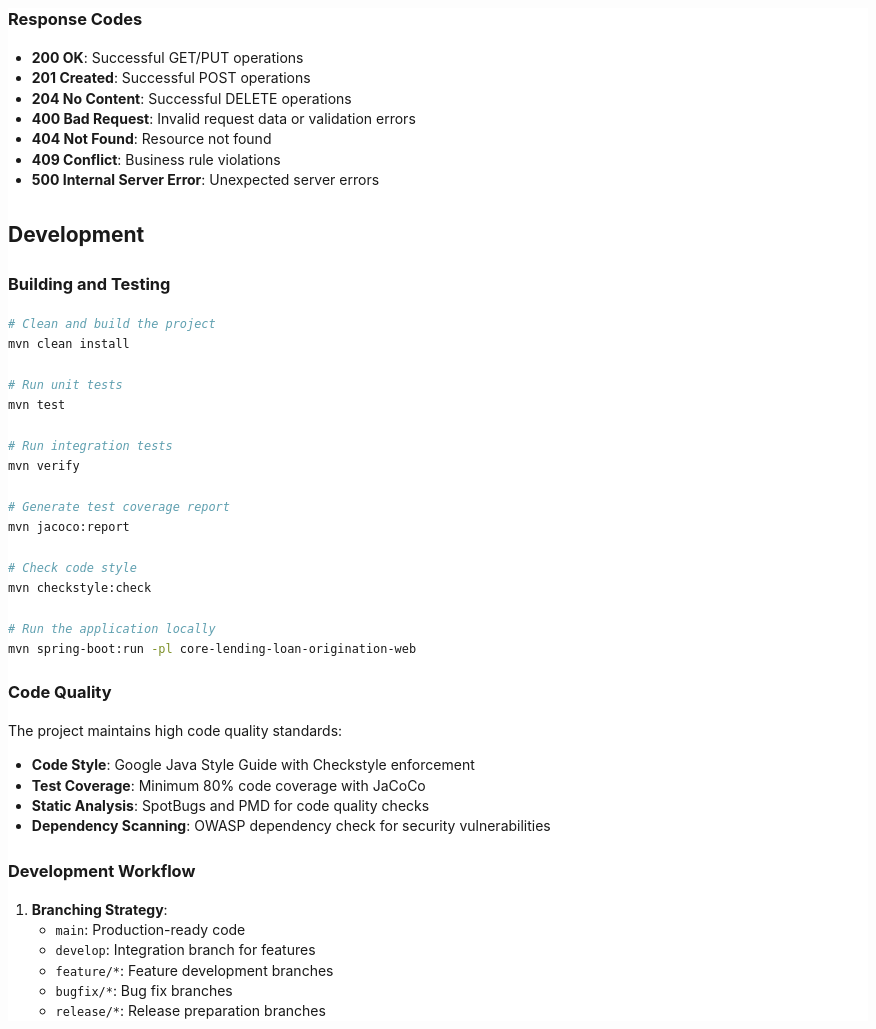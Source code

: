 ### Response Codes

- **200 OK**: Successful GET/PUT operations
- **201 Created**: Successful POST operations
- **204 No Content**: Successful DELETE operations
- **400 Bad Request**: Invalid request data or validation errors
- **404 Not Found**: Resource not found
- **409 Conflict**: Business rule violations
- **500 Internal Server Error**: Unexpected server errors


## Development

### Building and Testing

```bash
# Clean and build the project
mvn clean install

# Run unit tests
mvn test

# Run integration tests
mvn verify

# Generate test coverage report
mvn jacoco:report

# Check code style
mvn checkstyle:check

# Run the application locally
mvn spring-boot:run -pl core-lending-loan-origination-web
```

### Code Quality

The project maintains high code quality standards:

- **Code Style**: Google Java Style Guide with Checkstyle enforcement
- **Test Coverage**: Minimum 80% code coverage with JaCoCo
- **Static Analysis**: SpotBugs and PMD for code quality checks
- **Dependency Scanning**: OWASP dependency check for security vulnerabilities

### Development Workflow

1. **Branching Strategy**:
   - `main`: Production-ready code
   - `develop`: Integration branch for features
   - `feature/*`: Feature development branches
   - `bugfix/*`: Bug fix branches
   - `release/*`: Release preparation branches
